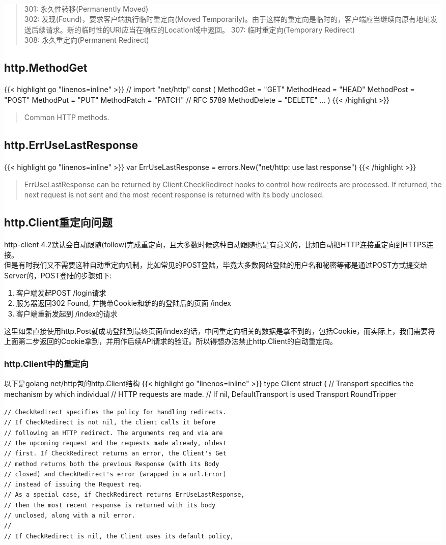 > 301: 永久性转移(Permanently Moved)  
> 302: 发现(Found)，要求客户端执行临时重定向(Moved Temporarily)。由于这样的重定向是临时的，客户端应当继续向原有地址发送后续请求。新的临时性的URI应当在响应的Location域中返回。
> 307: 临时重定向(Temporary Redirect)  
> 308: 永久重定向(Permanent Redirect)  

## http.MethodGet
{{< highlight go "linenos=inline" >}}
// import "net/http"
const (
    MethodGet     = "GET"
    MethodHead    = "HEAD"
    MethodPost    = "POST"
    MethodPut     = "PUT"
    MethodPatch   = "PATCH" // RFC 5789
    MethodDelete  = "DELETE"
    ...
)
{{< /highlight >}}

> Common HTTP methods.

## http.ErrUseLastResponse
{{< highlight go "linenos=inline" >}}
var ErrUseLastResponse = errors.New("net/http: use last response")
{{< /highlight >}}

> ErrUseLastResponse can be returned by Client.CheckRedirect hooks to control how redirects are processed. If returned, the next request is not sent and the most recent response is returned with its body unclosed.

## http.Client重定向问题
http-client 4.2默认会自动跟随(follow)完成重定向，且大多数时候这种自动跟随也是有意义的，比如自动把HTTP连接重定向到HTTPS连接。  
但是有时我们又不需要这种自动重定向机制，比如常见的POST登陆，毕竟大多数网站登陆的用户名和秘密等都是通过POST方式提交给Server的，POST登陆的步骤如下:
1. 客户端发起POST /login请求
2. 服务器返回302 Found, 并携带Cookie和新的的登陆后的页面 /index
3. 客户端重新发起到 /index的请求

这里如果直接使用http.Post就成功登陆到最终页面/index的话，中间重定向相关的数据是拿不到的，包括Cookie，而实际上，我们需要将上面第二步返回的Cookie拿到，并用作后续API请求的验证。所以得想办法禁止http.Client的自动重定向。

### http.Client中的重定向
以下是golang net/http包的http.Client结构
{{< highlight go "linenos=inline" >}}
type Client struct {
    // Transport specifies the mechanism by which individual
    // HTTP requests are made.
    // If nil, DefaultTransport is used
    Transport RoundTripper

    // CheckRedirect specifies the policy for handling redirects.
    // If CheckRedirect is not nil, the client calls it before
    // following an HTTP redirect. The arguments req and via are
    // the upcoming request and the requests made already, oldest
    // first. If CheckRedirect returns an error, the Client's Get
    // method returns both the previous Response (with its Body
    // closed) and CheckRedirect's error (wrapped in a url.Error)
    // instead of issuing the Request req.
    // As a special case, if CheckRedirect returns ErrUseLastResponse,
    // then the most recent response is returned with its body
    // unclosed, along with a nil error.
    //
    // If CheckRedirect is nil, the Client uses its default policy,